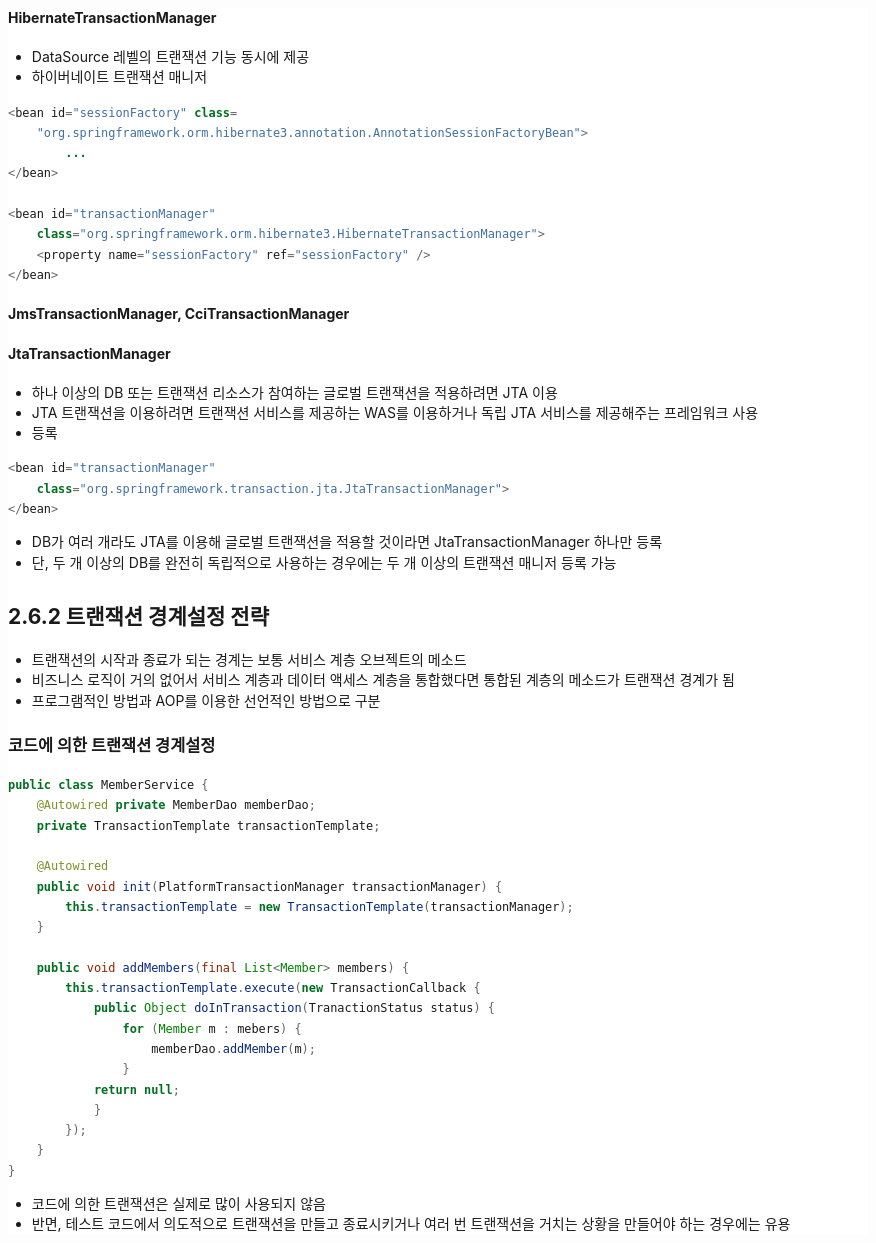 #### HibernateTransactionManager
- DataSource 레벨의 트랜잭션 기능 동시에 제공
- 하이버네이트 트랜잭션 매니저
```java
<bean id="sessionFactory" class=
    "org.springframework.orm.hibernate3.annotation.AnnotationSessionFactoryBean">
        ...
</bean>

<bean id="transactionManager"
    class="org.springframework.orm.hibernate3.HibernateTransactionManager">
    <property name="sessionFactory" ref="sessionFactory" />
</bean>
```

#### JmsTransactionManager, CciTransactionManager

#### JtaTransactionManager
- 하나 이상의 DB 또는 트랜잭션 리소스가 참여하는 글로벌 트랜잭션을 적용하려면 JTA 이용
- JTA 트랜잭션을 이용하려면 트랜잭션 서비스를 제공하는 WAS를 이용하거나 독립 JTA 서비스를 제공해주는 프레임워크 사용
- 등록
```java
<bean id="transactionManager"
    class="org.springframework.transaction.jta.JtaTransactionManager">
</bean>
```
- DB가 여러 개라도 JTA를 이용해 글로벌 트랜잭션을 적용할 것이라면 JtaTransactionManager 하나만 등록
- 단, 두 개 이상의 DB를 완전히 독립적으로 사용하는 경우에는 두 개 이상의 트랜잭션 매니저 등록 가능

## 2.6.2 트랜잭션 경계설정 전략
- 트랜잭션의 시작과 종료가 되는 경계는 보통 서비스 계층 오브젝트의 메소드
- 비즈니스 로직이 거의 없어서 서비스 계층과 데이터 액세스 계층을 통합했다면 통합된 계층의 메소드가 트랜잭션 경계가 됨
- 프로그램적인 방법과 AOP를 이용한 선언적인 방법으로 구분

### 코드에 의한 트랜잭션 경계설정
```java
public class MemberService {
    @Autowired private MemberDao memberDao;
    private TransactionTemplate transactionTemplate;
    
    @Autowired
    public void init(PlatformTransactionManager transactionManager) {
        this.transactionTemplate = new TransactionTemplate(transactionManager);
    }
    
    public void addMembers(final List<Member> members) {
        this.transactionTemplate.execute(new TransactionCallback {
            public Object doInTransaction(TranactionStatus status) {
                for (Member m : mebers) {
                    memberDao.addMember(m);
                }
            return null;    
            }
        });
    }
}
```
- 코드에 의한 트랜잭션은 실제로 많이 사용되지 않음
- 반면, 테스트 코드에서 의도적으로 트랜잭션을 만들고 종료시키거나 여러 번 트랜잭션을 거치는 상황을 만들어야 하는 경우에는 유용
